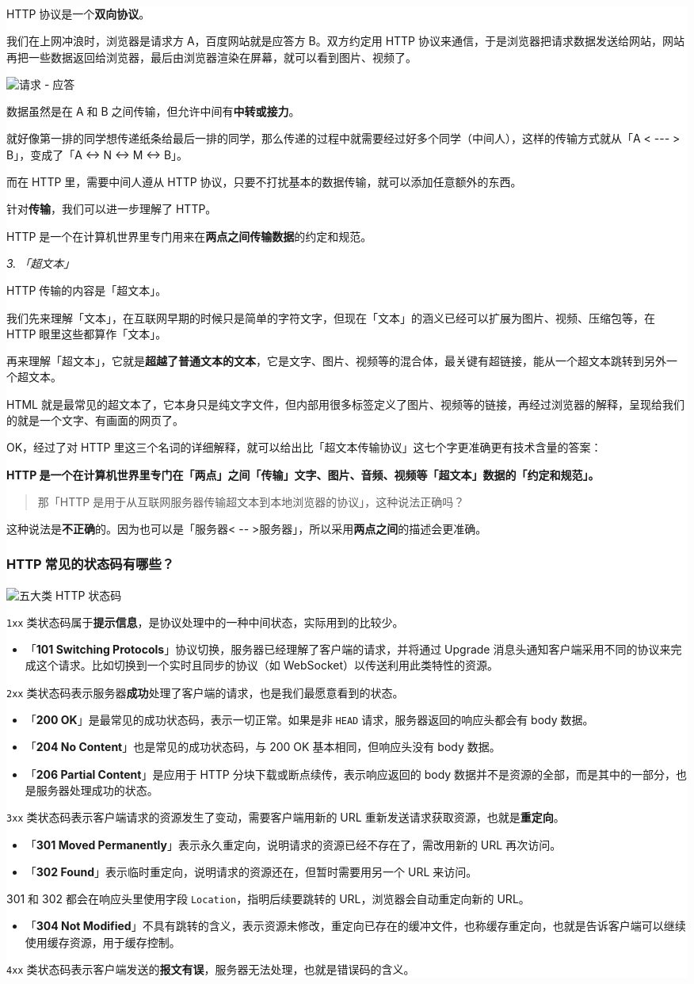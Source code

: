 HTTP 协议是一个**双向协议**。

我们在上网冲浪时，浏览器是请求方 A，百度网站就是应答方 B。双方约定用 HTTP 协议来通信，于是浏览器把请求数据发送给网站，网站再把一些数据返回给浏览器，最后由浏览器渲染在屏幕，就可以看到图片、视频了。

![请求 - 应答](https://cdn.xiaolincoding.com/gh/xiaolincoder/ImageHost/计算机网络/HTTP/5-请求应答.png)

数据虽然是在 A 和 B 之间传输，但允许中间有**中转或接力**。

就好像第一排的同学想传递纸条给最后一排的同学，那么传递的过程中就需要经过好多个同学（中间人），这样的传输方式就从「A < --- > B」，变成了「A <-> N <-> M <-> B」。

而在 HTTP 里，需要中间人遵从 HTTP 协议，只要不打扰基本的数据传输，就可以添加任意额外的东西。

针对**传输**，我们可以进一步理解了 HTTP。

HTTP 是一个在计算机世界里专门用来在**两点之间传输数据**的约定和规范。

*3. 「超文本」*

HTTP 传输的内容是「超文本」。

我们先来理解「文本」，在互联网早期的时候只是简单的字符文字，但现在「文本」的涵义已经可以扩展为图片、视频、压缩包等，在 HTTP 眼里这些都算作「文本」。

再来理解「超文本」，它就是**超越了普通文本的文本**，它是文字、图片、视频等的混合体，最关键有超链接，能从一个超文本跳转到另外一个超文本。

HTML 就是最常见的超文本了，它本身只是纯文字文件，但内部用很多标签定义了图片、视频等的链接，再经过浏览器的解释，呈现给我们的就是一个文字、有画面的网页了。

OK，经过了对 HTTP 里这三个名词的详细解释，就可以给出比「超文本传输协议」这七个字更准确更有技术含量的答案：

**HTTP 是一个在计算机世界里专门在「两点」之间「传输」文字、图片、音频、视频等「超文本」数据的「约定和规范」。**

> 那「HTTP 是用于从互联网服务器传输超文本到本地浏览器的协议」，这种说法正确吗？

这种说法是**不正确**的。因为也可以是「服务器< -- >服务器」，所以采用**两点之间**的描述会更准确。

### HTTP 常见的状态码有哪些？

![ 五大类 HTTP 状态码 ](https://cdn.xiaolincoding.com/gh/xiaolincoder/ImageHost/计算机网络/HTTP/6-五大类HTTP状态码.png)

`1xx` 类状态码属于**提示信息**，是协议处理中的一种中间状态，实际用到的比较少。

- 「**101 Switching Protocols**」协议切换，服务器已经理解了客户端的请求，并将通过 Upgrade 消息头通知客户端采用不同的协议来完成这个请求。比如切换到一个实时且同步的协议（如 WebSocket）以传送利用此类特性的资源。

`2xx` 类状态码表示服务器**成功**处理了客户端的请求，也是我们最愿意看到的状态。

- 「**200 OK**」是最常见的成功状态码，表示一切正常。如果是非 `HEAD` 请求，服务器返回的响应头都会有 body 数据。

- 「**204 No Content**」也是常见的成功状态码，与 200 OK 基本相同，但响应头没有 body 数据。

- 「**206 Partial Content**」是应用于 HTTP 分块下载或断点续传，表示响应返回的 body 数据并不是资源的全部，而是其中的一部分，也是服务器处理成功的状态。

`3xx` 类状态码表示客户端请求的资源发生了变动，需要客户端用新的 URL 重新发送请求获取资源，也就是**重定向**。 

- 「**301 Moved Permanently**」表示永久重定向，说明请求的资源已经不存在了，需改用新的 URL 再次访问。

- 「**302 Found**」表示临时重定向，说明请求的资源还在，但暂时需要用另一个 URL 来访问。

301 和 302 都会在响应头里使用字段 `Location`，指明后续要跳转的 URL，浏览器会自动重定向新的 URL。

- 「**304 Not Modified**」不具有跳转的含义，表示资源未修改，重定向已存在的缓冲文件，也称缓存重定向，也就是告诉客户端可以继续使用缓存资源，用于缓存控制。

`4xx` 类状态码表示客户端发送的**报文有误**，服务器无法处理，也就是错误码的含义。
